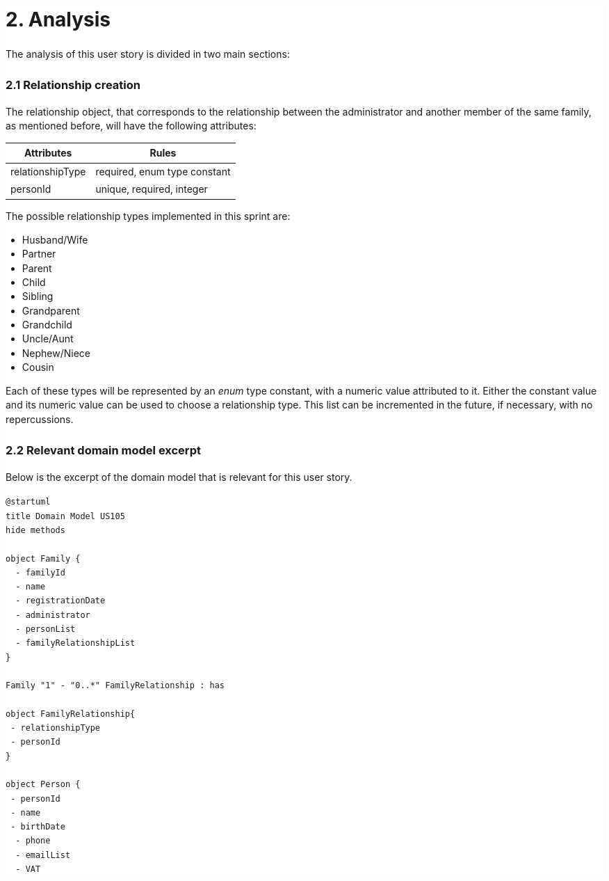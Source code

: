 # 2. Analysis

The analysis of this user story is divided in two main sections:

### 2.1 Relationship creation

The relationship object, that corresponds to the relationship between the
administrator and another member of the same family, as mentioned before, will
have the following attributes:

Attributes       | Rules
-----------------|------------------
relationshipType | required, enum type constant
personId         | unique, required, integer

The possible relationship types implemented in this sprint are:

- Husband/Wife
- Partner
- Parent
- Child
- Sibling
- Grandparent
- Grandchild
- Uncle/Aunt
- Nephew/Niece
- Cousin

Each of these types will be represented by an _enum_ type constant, with a
numeric value attributed to it. Either the constant value and its numeric value
can be used to choose a relationship type. This list can be incremented in the
future, if necessary, with no repercussions.

### 2.2 Relevant domain model excerpt

Below is the excerpt of the domain model that is relevant for this user story.

```puml
@startuml
title Domain Model US105
hide methods

object Family {
  - familyId
  - name
  - registrationDate
  - administrator
  - personList
  - familyRelationshipList
}

Family "1" - "0..*" FamilyRelationship : has

object FamilyRelationship{
 - relationshipType
 - personId
}

object Person {
 - personId
 - name
 - birthDate
  - phone
  - emailList
  - VAT
```